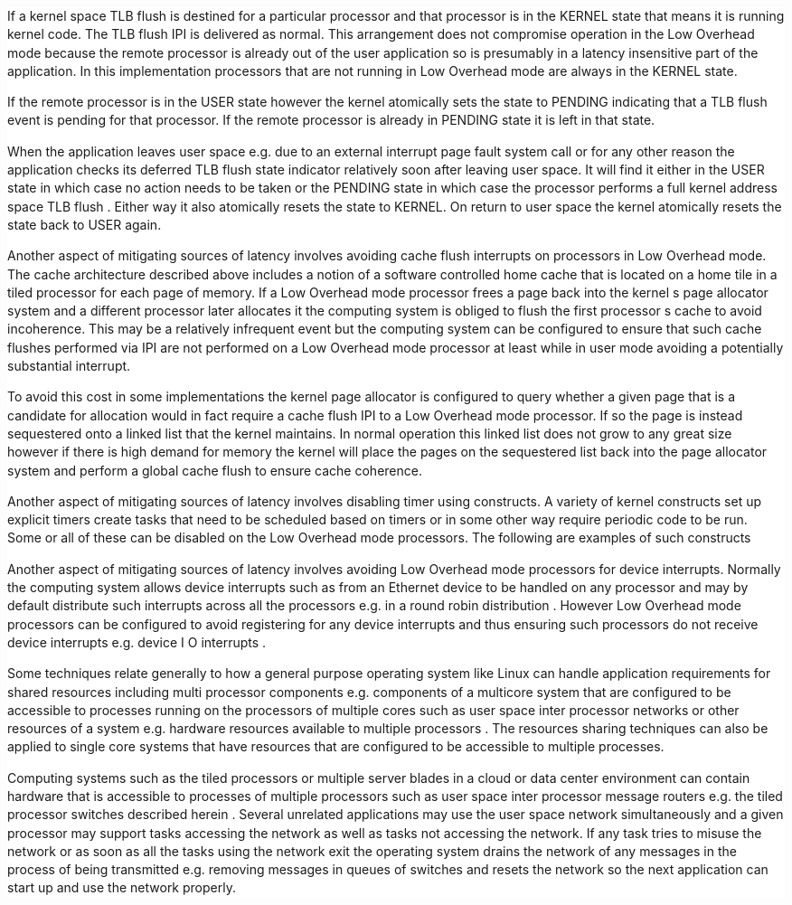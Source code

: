If a kernel space TLB flush is destined for a particular processor and that processor is in the KERNEL state that means it is running kernel code. The TLB flush IPI is delivered as normal. This arrangement does not compromise operation in the Low Overhead mode because the remote processor is already out of the user application so is presumably in a latency insensitive part of the application. In this implementation processors that are not running in Low Overhead mode are always in the KERNEL state.

If the remote processor is in the USER state however the kernel atomically sets the state to PENDING indicating that a TLB flush event is pending for that processor. If the remote processor is already in PENDING state it is left in that state.

When the application leaves user space e.g. due to an external interrupt page fault system call or for any other reason the application checks its deferred TLB flush state indicator relatively soon after leaving user space. It will find it either in the USER state in which case no action needs to be taken or the PENDING state in which case the processor performs a full kernel address space TLB flush . Either way it also atomically resets the state to KERNEL. On return to user space the kernel atomically resets the state back to USER again.

Another aspect of mitigating sources of latency involves avoiding cache flush interrupts on processors in Low Overhead mode. The cache architecture described above includes a notion of a software controlled home cache that is located on a home tile in a tiled processor for each page of memory. If a Low Overhead mode processor frees a page back into the kernel s page allocator system and a different processor later allocates it the computing system is obliged to flush the first processor s cache to avoid incoherence. This may be a relatively infrequent event but the computing system can be configured to ensure that such cache flushes performed via IPI are not performed on a Low Overhead mode processor at least while in user mode avoiding a potentially substantial interrupt.

To avoid this cost in some implementations the kernel page allocator is configured to query whether a given page that is a candidate for allocation would in fact require a cache flush IPI to a Low Overhead mode processor. If so the page is instead sequestered onto a linked list that the kernel maintains. In normal operation this linked list does not grow to any great size however if there is high demand for memory the kernel will place the pages on the sequestered list back into the page allocator system and perform a global cache flush to ensure cache coherence.

Another aspect of mitigating sources of latency involves disabling timer using constructs. A variety of kernel constructs set up explicit timers create tasks that need to be scheduled based on timers or in some other way require periodic code to be run. Some or all of these can be disabled on the Low Overhead mode processors. The following are examples of such constructs 

Another aspect of mitigating sources of latency involves avoiding Low Overhead mode processors for device interrupts. Normally the computing system allows device interrupts such as from an Ethernet device to be handled on any processor and may by default distribute such interrupts across all the processors e.g. in a round robin distribution . However Low Overhead mode processors can be configured to avoid registering for any device interrupts and thus ensuring such processors do not receive device interrupts e.g. device I O interrupts .

Some techniques relate generally to how a general purpose operating system like Linux can handle application requirements for shared resources including multi processor components e.g. components of a multicore system that are configured to be accessible to processes running on the processors of multiple cores such as user space inter processor networks or other resources of a system e.g. hardware resources available to multiple processors . The resources sharing techniques can also be applied to single core systems that have resources that are configured to be accessible to multiple processes.

Computing systems such as the tiled processors or multiple server blades in a cloud or data center environment can contain hardware that is accessible to processes of multiple processors such as user space inter processor message routers e.g. the tiled processor switches described herein . Several unrelated applications may use the user space network simultaneously and a given processor may support tasks accessing the network as well as tasks not accessing the network. If any task tries to misuse the network or as soon as all the tasks using the network exit the operating system drains the network of any messages in the process of being transmitted e.g. removing messages in queues of switches and resets the network so the next application can start up and use the network properly.
